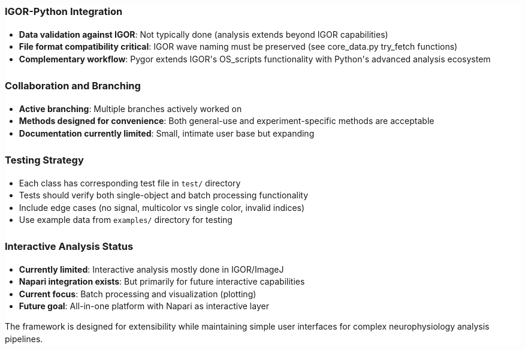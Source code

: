 ### IGOR-Python Integration
- **Data validation against IGOR**: Not typically done (analysis extends beyond IGOR capabilities)
- **File format compatibility critical**: IGOR wave naming must be preserved (see core_data.py try_fetch functions)
- **Complementary workflow**: Pygor extends IGOR's OS_scripts functionality with Python's advanced analysis ecosystem

### Collaboration and Branching
- **Active branching**: Multiple branches actively worked on
- **Methods designed for convenience**: Both general-use and experiment-specific methods are acceptable
- **Documentation currently limited**: Small, intimate user base but expanding

### Testing Strategy
- Each class has corresponding test file in `test/` directory
- Tests should verify both single-object and batch processing functionality
- Include edge cases (no signal, multicolor vs single color, invalid indices)
- Use example data from `examples/` directory for testing

### Interactive Analysis Status
- **Currently limited**: Interactive analysis mostly done in IGOR/ImageJ
- **Napari integration exists**: But primarily for future interactive capabilities
- **Current focus**: Batch processing and visualization (plotting)
- **Future goal**: All-in-one platform with Napari as interactive layer

The framework is designed for extensibility while maintaining simple user interfaces for complex neurophysiology analysis pipelines.